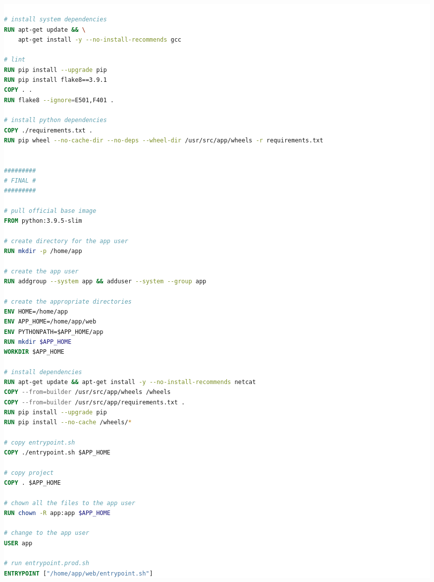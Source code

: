 ```dockerfile

# install system dependencies
RUN apt-get update && \
    apt-get install -y --no-install-recommends gcc

# lint
RUN pip install --upgrade pip
RUN pip install flake8==3.9.1
COPY . .
RUN flake8 --ignore=E501,F401 .

# install python dependencies
COPY ./requirements.txt .
RUN pip wheel --no-cache-dir --no-deps --wheel-dir /usr/src/app/wheels -r requirements.txt


#########
# FINAL #
#########

# pull official base image
FROM python:3.9.5-slim

# create directory for the app user
RUN mkdir -p /home/app

# create the app user
RUN addgroup --system app && adduser --system --group app

# create the appropriate directories
ENV HOME=/home/app
ENV APP_HOME=/home/app/web
ENV PYTHONPATH=$APP_HOME/app
RUN mkdir $APP_HOME
WORKDIR $APP_HOME

# install dependencies
RUN apt-get update && apt-get install -y --no-install-recommends netcat
COPY --from=builder /usr/src/app/wheels /wheels
COPY --from=builder /usr/src/app/requirements.txt .
RUN pip install --upgrade pip
RUN pip install --no-cache /wheels/*

# copy entrypoint.sh
COPY ./entrypoint.sh $APP_HOME

# copy project
COPY . $APP_HOME

# chown all the files to the app user
RUN chown -R app:app $APP_HOME

# change to the app user
USER app

# run entrypoint.prod.sh
ENTRYPOINT ["/home/app/web/entrypoint.sh"]
```
